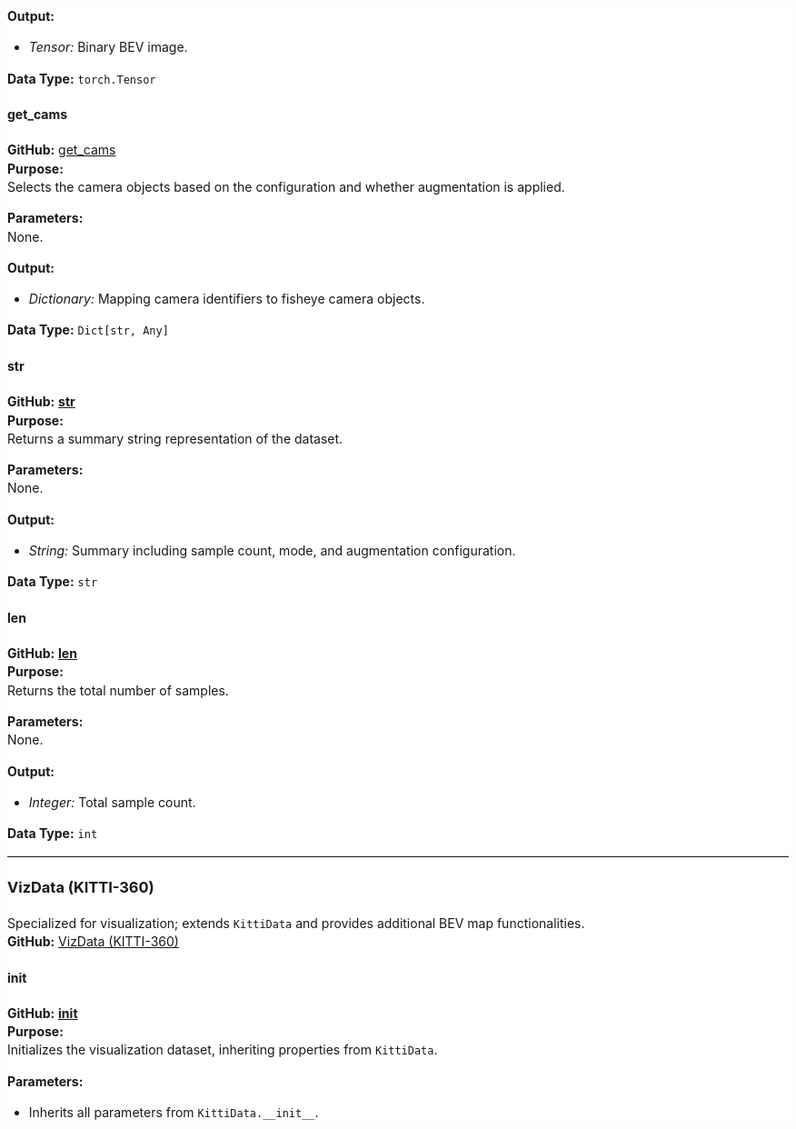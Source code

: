 **Output:**  
- *Tensor:* Binary BEV image.

**Data Type:** `torch.Tensor`

#### get_cams
**GitHub:** [get_cams](https://your.repo.url/KittiData.get_cams-placeholder)  
**Purpose:**  
Selects the camera objects based on the configuration and whether augmentation is applied.

**Parameters:**  
None.

**Output:**  
- *Dictionary:* Mapping camera identifiers to fisheye camera objects.

**Data Type:** `Dict[str, Any]`

#### __str__
**GitHub:** [__str__](https://your.repo.url/KittiData.__str__-placeholder)  
**Purpose:**  
Returns a summary string representation of the dataset.

**Parameters:**  
None.

**Output:**  
- *String:* Summary including sample count, mode, and augmentation configuration.

**Data Type:** `str`

#### __len__
**GitHub:** [__len__](https://your.repo.url/KittiData.__len__-placeholder)  
**Purpose:**  
Returns the total number of samples.

**Parameters:**  
None.

**Output:**  
- *Integer:* Total sample count.

**Data Type:** `int`

---

### VizData (KITTI-360)
Specialized for visualization; extends `KittiData` and provides additional BEV map functionalities.  
**GitHub:** [VizData (KITTI-360)](https://your.repo.url/VizDataKitti-placeholder)

#### __init__
**GitHub:** [__init__](https://your.repo.url/VizDataKitti.__init__-placeholder)  
**Purpose:**  
Initializes the visualization dataset, inheriting properties from `KittiData`.

**Parameters:**  
- Inherits all parameters from `KittiData.__init__`.
